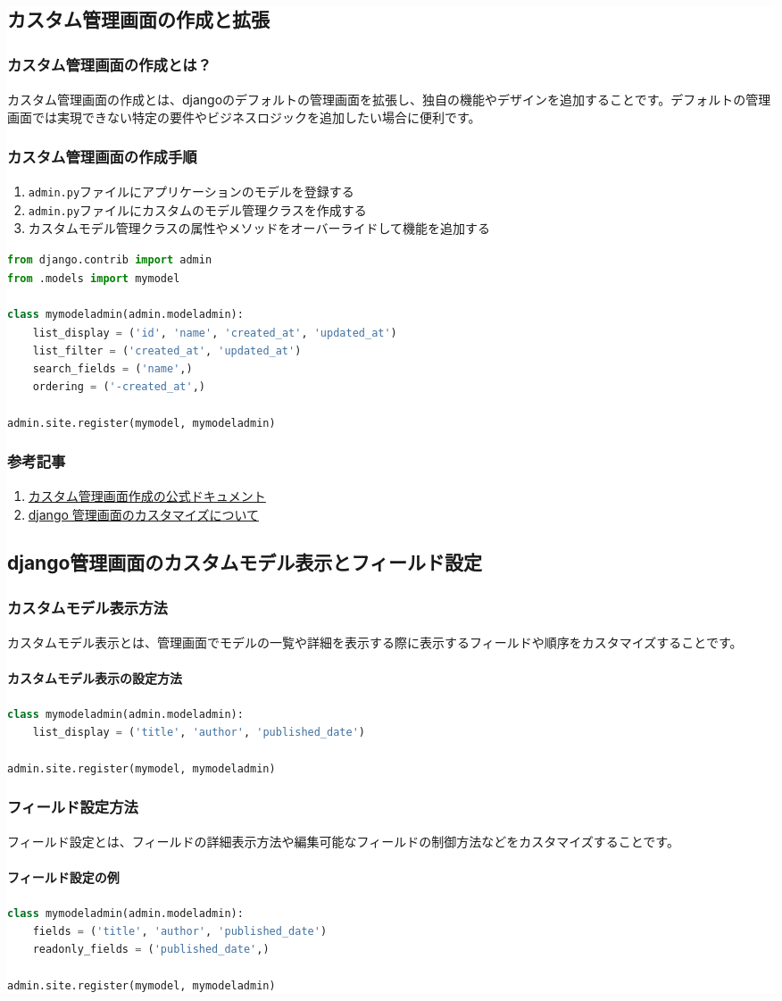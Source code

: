 


## カスタム管理画面の作成と拡張

### カスタム管理画面の作成とは？
カスタム管理画面の作成とは、djangoのデフォルトの管理画面を拡張し、独自の機能やデザインを追加することです。デフォルトの管理画面では実現できない特定の要件やビジネスロジックを追加したい場合に便利です。

### カスタム管理画面の作成手順
1. `admin.py`ファイルにアプリケーションのモデルを登録する
2. `admin.py`ファイルにカスタムのモデル管理クラスを作成する
3. カスタムモデル管理クラスの属性やメソッドをオーバーライドして機能を追加する

```python
from django.contrib import admin
from .models import mymodel

class mymodeladmin(admin.modeladmin):
    list_display = ('id', 'name', 'created_at', 'updated_at')
    list_filter = ('created_at', 'updated_at')
    search_fields = ('name',)
    ordering = ('-created_at',)

admin.site.register(mymodel, mymodeladmin)
```

### 参考記事
1. [カスタム管理画面作成の公式ドキュメント](https://docs.djangoproject.com/en/3.2/ref/contrib/admin/)
2. [django 管理画面のカスタマイズについて](https://qiita.com/koty/items/1cc7a45dedbea315b413)

## django管理画面のカスタムモデル表示とフィールド設定

### カスタムモデル表示方法
カスタムモデル表示とは、管理画面でモデルの一覧や詳細を表示する際に表示するフィールドや順序をカスタマイズすることです。

#### カスタムモデル表示の設定方法

```python
class mymodeladmin(admin.modeladmin):
    list_display = ('title', 'author', 'published_date')

admin.site.register(mymodel, mymodeladmin)
```

### フィールド設定方法
フィールド設定とは、フィールドの詳細表示方法や編集可能なフィールドの制御方法などをカスタマイズすることです。

#### フィールド設定の例

```python
class mymodeladmin(admin.modeladmin):
    fields = ('title', 'author', 'published_date')
    readonly_fields = ('published_date',)

admin.site.register(mymodel, mymodeladmin)
```
